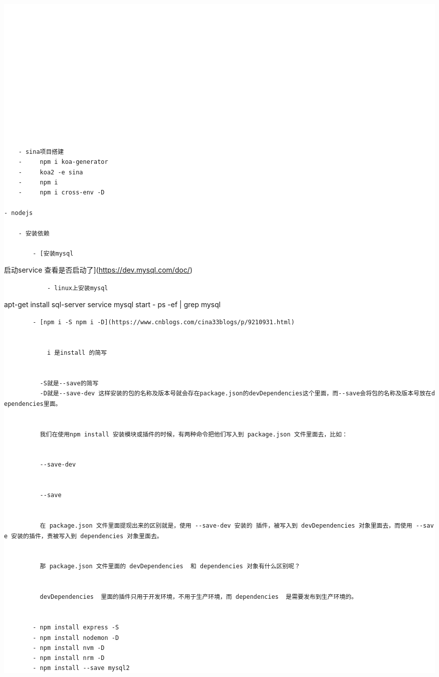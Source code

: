 	  ￼
	  
	  ￼
	  
	  ￼
	  
	  ￼
	  
	  ￼
	  
	  ￼
	  
	  
	  
		- sina项目搭建
		-     npm i koa-generator
		-     koa2 -e sina
		-     npm i
		-     npm i cross-env -D

	- nodejs

		- 安装依赖

			- [安装mysql
启动service
查看是否启动了](https://dev.mysql.com/doc/)

				- linux上安装mysql
apt-get install sql-server
service mysql start
				-  ps -ef | grep mysql

			- [npm i -S npm i -D](https://www.cnblogs.com/cina33blogs/p/9210931.html)

			  
			    i 是install 的简写
			  
			  
			  -S就是--save的简写
			  -D就是--save-dev 这样安装的包的名称及版本号就会存在package.json的devDependencies这个里面，而--save会将包的名称及版本号放在dependencies里面。
			  
			  
			  我们在使用npm install 安装模块或插件的时候，有两种命令把他们写入到 package.json 文件里面去，比如：
			  
			  
			  --save-dev
			  
			  
			  --save
			  
			  
			  在 package.json 文件里面提现出来的区别就是，使用 --save-dev 安装的 插件，被写入到 devDependencies 对象里面去，而使用 --save 安装的插件，责被写入到 dependencies 对象里面去。
			  
			  
			  那 package.json 文件里面的 devDependencies  和 dependencies 对象有什么区别呢？
			  
			  
			  devDependencies  里面的插件只用于开发环境，不用于生产环境，而 dependencies  是需要发布到生产环境的。
			  
			  
			- npm install express -S
			- npm install nodemon -D
			- npm install nvm -D
			- npm install nrm -D
			- npm install --save mysql2
